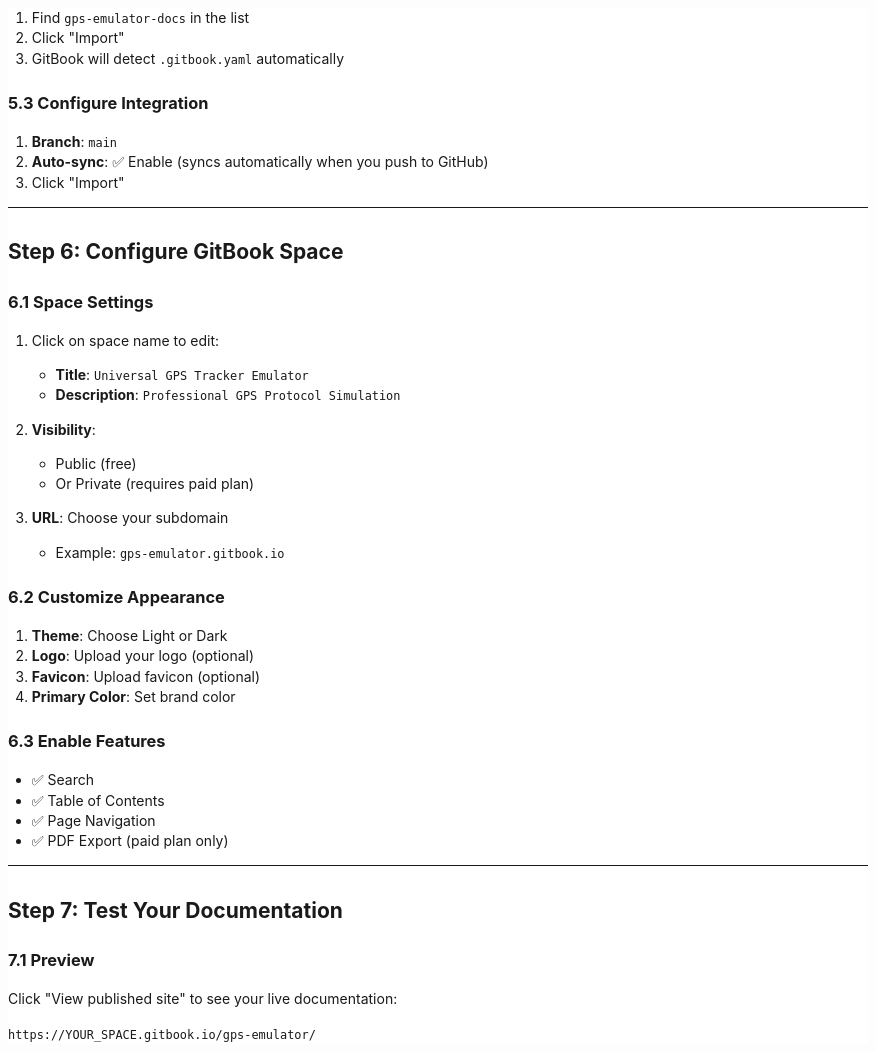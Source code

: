 1. Find `gps-emulator-docs` in the list
2. Click "Import"
3. GitBook will detect `.gitbook.yaml` automatically

### 5.3 Configure Integration

1. **Branch**: `main`
2. **Auto-sync**: ✅ Enable (syncs automatically when you push to GitHub)
3. Click "Import"

---

## Step 6: Configure GitBook Space

### 6.1 Space Settings

1. Click on space name to edit:
   - **Title**: `Universal GPS Tracker Emulator`
   - **Description**: `Professional GPS Protocol Simulation`

2. **Visibility**:
   - Public (free)
   - Or Private (requires paid plan)

3. **URL**: Choose your subdomain
   - Example: `gps-emulator.gitbook.io`

### 6.2 Customize Appearance

1. **Theme**: Choose Light or Dark
2. **Logo**: Upload your logo (optional)
3. **Favicon**: Upload favicon (optional)
4. **Primary Color**: Set brand color

### 6.3 Enable Features

- ✅ Search
- ✅ Table of Contents
- ✅ Page Navigation
- ✅ PDF Export (paid plan only)

---

## Step 7: Test Your Documentation

### 7.1 Preview

Click "View published site" to see your live documentation:

```
https://YOUR_SPACE.gitbook.io/gps-emulator/
```
